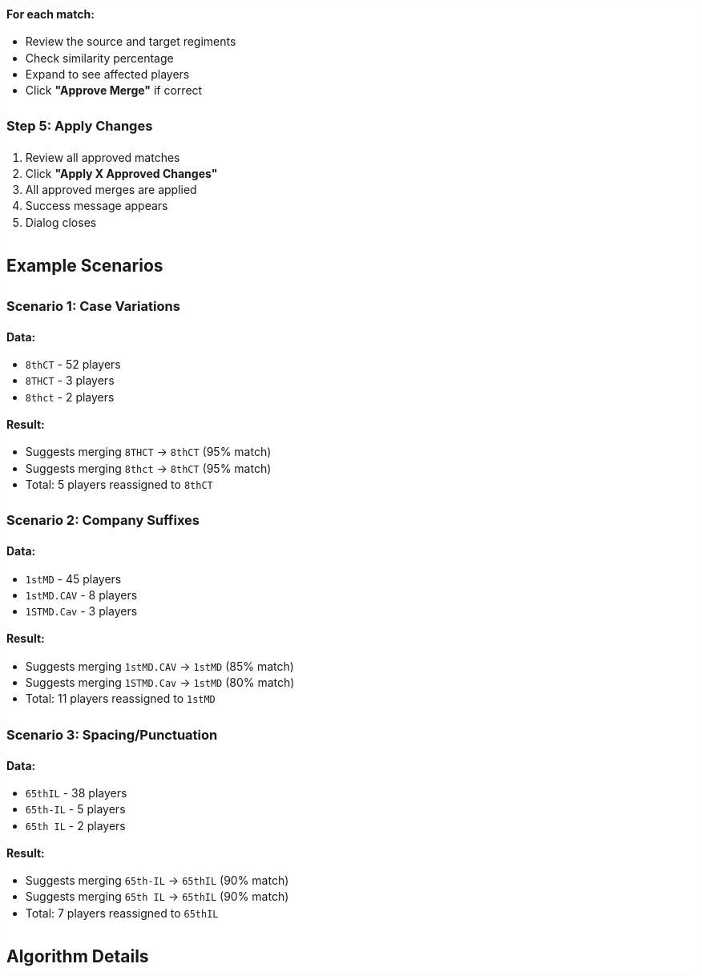 **For each match:**
- Review the source and target regiments
- Check similarity percentage
- Expand to see affected players
- Click **"Approve Merge"** if correct

### Step 5: Apply Changes

1. Review all approved matches
2. Click **"Apply X Approved Changes"**
3. All approved merges are applied
4. Success message appears
5. Dialog closes

## Example Scenarios

### Scenario 1: Case Variations

**Data:**
- `8thCT` - 52 players
- `8THCT` - 3 players
- `8thct` - 2 players

**Result:**
- Suggests merging `8THCT` → `8thCT` (95% match)
- Suggests merging `8thct` → `8thCT` (95% match)
- Total: 5 players reassigned to `8thCT`

### Scenario 2: Company Suffixes

**Data:**
- `1stMD` - 45 players
- `1stMD.CAV` - 8 players
- `1STMD.Cav` - 3 players

**Result:**
- Suggests merging `1stMD.CAV` → `1stMD` (85% match)
- Suggests merging `1STMD.Cav` → `1stMD` (80% match)
- Total: 11 players reassigned to `1stMD`

### Scenario 3: Spacing/Punctuation

**Data:**
- `65thIL` - 38 players
- `65th-IL` - 5 players
- `65th IL` - 2 players

**Result:**
- Suggests merging `65th-IL` → `65thIL` (90% match)
- Suggests merging `65th IL` → `65thIL` (90% match)
- Total: 7 players reassigned to `65thIL`

## Algorithm Details
